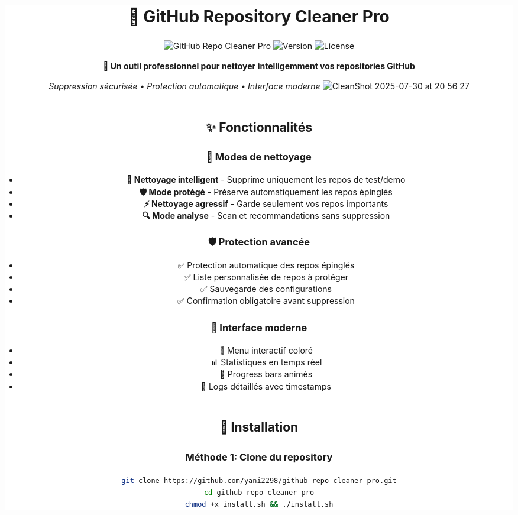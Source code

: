 <div align="center">

# 🧹 GitHub Repository Cleaner Pro

<div align="center">




![GitHub Repo Cleaner Pro](https://img.shields.io/badge/GitHub-Repo%20Cleaner%20Pro-success?style=for-the-badge&logo=github)
![Version](https://img.shields.io/badge/Version-2.0.0-blue?style=for-the-badge)
![License](https://img.shields.io/badge/License-MIT-green?style=for-the-badge)

**🚀 Un outil professionnel pour nettoyer intelligemment vos repositories GitHub**

*Suppression sécurisée • Protection automatique • Interface moderne*
<img width="562" height="398" alt="CleanShot 2025-07-30 at 20 56 27" src="https://github.com/user-attachments/assets/dc15e8b9-4dd0-42de-9cb5-336ae0484bf7" />

</div>

---

## ✨ Fonctionnalités

### 🎯 **Modes de nettoyage**
- **🧹 Nettoyage intelligent** - Supprime uniquement les repos de test/demo
- **🛡️ Mode protégé** - Préserve automatiquement les repos épinglés 
- **⚡ Nettoyage agressif** - Garde seulement vos repos importants
- **🔍 Mode analyse** - Scan et recommandations sans suppression

### 🛡️ **Protection avancée**
- ✅ Protection automatique des repos épinglés
- ✅ Liste personnalisée de repos à protéger
- ✅ Sauvegarde des configurations
- ✅ Confirmation obligatoire avant suppression

### 🎨 **Interface moderne**
- 📱 Menu interactif coloré
- 📊 Statistiques en temps réel
- 🎯 Progress bars animés
- 📝 Logs détaillés avec timestamps

---

## 🚀 Installation

### Méthode 1: Clone du repository
```bash
git clone https://github.com/yani2298/github-repo-cleaner-pro.git
cd github-repo-cleaner-pro
chmod +x install.sh && ./install.sh
```
